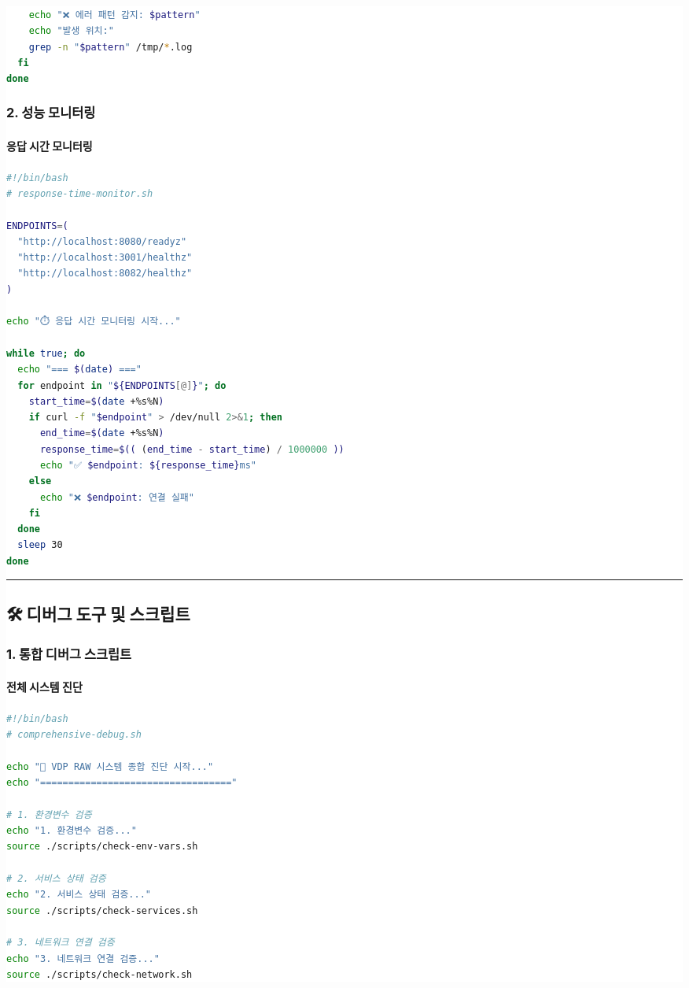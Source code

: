 ```bash
    echo "❌ 에러 패턴 감지: $pattern"
    echo "발생 위치:"
    grep -n "$pattern" /tmp/*.log
  fi
done
```

### **2. 성능 모니터링**

#### **응답 시간 모니터링**
```bash
#!/bin/bash
# response-time-monitor.sh

ENDPOINTS=(
  "http://localhost:8080/readyz"
  "http://localhost:3001/healthz"
  "http://localhost:8082/healthz"
)

echo "⏱️ 응답 시간 모니터링 시작..."

while true; do
  echo "=== $(date) ==="
  for endpoint in "${ENDPOINTS[@]}"; do
    start_time=$(date +%s%N)
    if curl -f "$endpoint" > /dev/null 2>&1; then
      end_time=$(date +%s%N)
      response_time=$(( (end_time - start_time) / 1000000 ))
      echo "✅ $endpoint: ${response_time}ms"
    else
      echo "❌ $endpoint: 연결 실패"
    fi
  done
  sleep 30
done
```

---

## 🛠️ **디버그 도구 및 스크립트**

### **1. 통합 디버그 스크립트**

#### **전체 시스템 진단**
```bash
#!/bin/bash
# comprehensive-debug.sh

echo "🔧 VDP RAW 시스템 종합 진단 시작..."
echo "=================================="

# 1. 환경변수 검증
echo "1. 환경변수 검증..."
source ./scripts/check-env-vars.sh

# 2. 서비스 상태 검증
echo "2. 서비스 상태 검증..."
source ./scripts/check-services.sh

# 3. 네트워크 연결 검증
echo "3. 네트워크 연결 검증..."
source ./scripts/check-network.sh
```